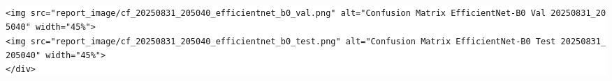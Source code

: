     <img src="report_image/cf_20250831_205040_efficientnet_b0_val.png" alt="Confusion Matrix EfficientNet-B0 Val 20250831_205040" width="45%">
    <img src="report_image/cf_20250831_205040_efficientnet_b0_test.png" alt="Confusion Matrix EfficientNet-B0 Test 20250831_205040" width="45%">
    </div>